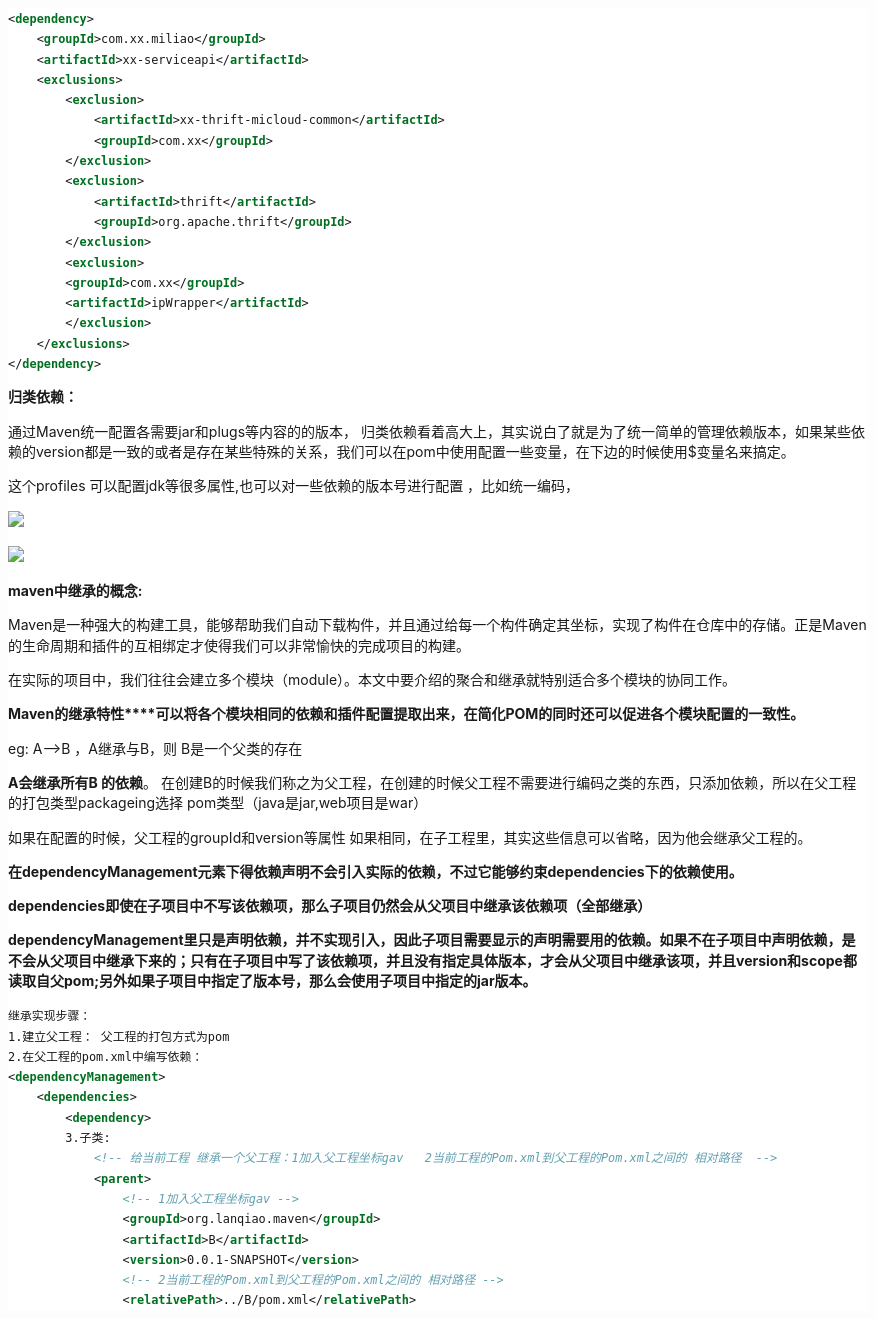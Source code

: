 ```xml
<dependency>   
    <groupId>com.xx.miliao</groupId>   
    <artifactId>xx-serviceapi</artifactId>   
    <exclusions>      
        <exclusion>        
            <artifactId>xx-thrift-micloud-common</artifactId>       
            <groupId>com.xx</groupId>     
        </exclusion>         
        <exclusion>     
            <artifactId>thrift</artifactId>        
            <groupId>org.apache.thrift</groupId>    
        </exclusion>    
        <exclusion>    
        <groupId>com.xx</groupId>     
        <artifactId>ipWrapper</artifactId>   
        </exclusion> 
    </exclusions>  
</dependency>
```

**归类依赖：**

通过Maven统一配置各需要jar和plugs等内容的的版本， 归类依赖看着高大上，其实说白了就是为了统一简单的管理依赖版本，如果某些依赖的version都是一致的或者是存在某些特殊的关系，我们可以在pom中使用<properties></properties>配置一些变量，在下边的时候使用$变量名来搞定。

这个profiles 可以配置jdk等很多属性,也可以对一些依赖的版本号进行配置 ，比如统一编码，

![](https://i.loli.net/2020/11/18/Ei2d5qKp7rlPxFg.png)

![](https://i.loli.net/2020/11/18/YGxaMLF7otepCuf.png)

**maven中继承的概念:**

Maven是一种强大的构建工具，能够帮助我们自动下载构件，并且通过给每一个构件确定其坐标，实现了构件在仓库中的存储。正是Maven的生命周期和插件的互相绑定才使得我们可以非常愉快的完成项目的构建。

在实际的项目中，我们往往会建立多个模块（module）。本文中要介绍的聚合和继承就特别适合多个模块的协同工作。

**Maven的继承特性****可以将各个模块相同的依赖和插件配置提取出来，在简化POM的同时还可以促进各个模块配置的一致性。**

eg: A-->B ，A继承与B，则 B是一个父类的存在

**A会继承所有B 的依赖**。 在创建B的时候我们称之为父工程，在创建的时候父工程不需要进行编码之类的东西，只添加依赖，所以在父工程的打包类型packageing选择 pom类型（java是jar,web项目是war）

如果在配置的时候，父工程的groupId和version等属性 如果相同，在子工程里，其实这些信息可以省略，因为他会继承父工程的。

**在dependencyManagement元素下得依赖声明不会引入实际的依赖，不过它能够约束dependencies下的依赖使用。**

**dependencies即使在子项目中不写该依赖项，那么子项目仍然会从父项目中继承该依赖项（全部继承）**

   **dependencyManagement里只是声明依赖，并不实现引入，因此子项目需要显示的声明需要用的依赖。如果不在子项目中声明依赖，是不会从父项目中继承下来的；只有在子项目中写了该依赖项，并且没有指定具体版本，才会从父项目中继承该项，并且version和scope都读取自父pom;另外如果子项目中指定了版本号，那么会使用子项目中指定的jar版本。**

```xml
继承实现步骤：
1.建立父工程： 父工程的打包方式为pom 
2.在父工程的pom.xml中编写依赖：
<dependencyManagement> 
    <dependencies> 
        <dependency> 
		3.子类: 
            <!-- 给当前工程 继承一个父工程：1加入父工程坐标gav   2当前工程的Pom.xml到父工程的Pom.xml之间的 相对路径  --> 
            <parent>        
            	<!-- 1加入父工程坐标gav -->      
           	 	<groupId>org.lanqiao.maven</groupId>     
                <artifactId>B</artifactId> 
                <version>0.0.1-SNAPSHOT</version>   
                <!-- 2当前工程的Pom.xml到父工程的Pom.xml之间的 相对路径 -->      
                <relativePath>../B/pom.xml</relativePath> 
```
